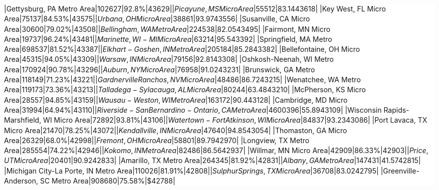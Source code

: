 |Gettysburg, PA Metro Area|102627|92.8%|$43629|
|Picayune, MS Micro Area|55512|83.14%|$43618|
|Key West, FL Micro Area|75137|84.53%|$43575|
|Urbana, OH Micro Area|38861|93.97%|$43556|
|Susanville, CA Micro Area|30600|79.02%|$43508|
|Bellingham, WA Metro Area|224538|82.05%|$43495|
|Fairmont, MN Micro Area|19737|96.24%|$43481|
|Marinette, WI-MI Micro Area|63214|95.5%|$43392|
|Springfield, MA Metro Area|698537|81.52%|$43387|
|Elkhart-Goshen, IN Metro Area|205184|85.28%|$43382|
|Bellefontaine, OH Micro Area|45315|94.05%|$43309|
|Warsaw, IN Micro Area|79156|92.81%|$43308|
|Oshkosh-Neenah, WI Metro Area|170924|90.78%|$43296|
|Auburn, NY Micro Area|76958|91.02%|$43231|
|Brunswick, GA Metro Area|118149|71.23%|$43221|
|Gardnerville Ranchos, NV Micro Area|48486|86.72%|$43215|
|Wenatchee, WA Metro Area|119173|73.36%|$43213|
|Talladega-Sylacauga, AL Micro Area|80244|63.48%|$43210|
|McPherson, KS Micro Area|28557|94.85%|$43159|
|Wausau-Weston, WI Metro Area|163172|90.4%|$43128|
|Cambridge, MD Micro Area|31994|64.94%|$43110|
|Riverside-San Bernardino-Ontario, CA Metro Area|4600396|55.89%|$43109|
|Wisconsin Rapids-Marshfield, WI Micro Area|72892|93.81%|$43106|
|Watertown-Fort Atkinson, WI Micro Area|84837|93.23%|$43086|
|Port Lavaca, TX Micro Area|21470|78.25%|$43072|
|Kendallville, IN Micro Area|47640|94.85%|$43054|
|Thomaston, GA Micro Area|26329|68.0%|$42998|
|Fremont, OH Micro Area|58801|89.79%|$42970|
|Longview, TX Metro Area|285554|74.22%|$42946|
|Kokomo, IN Metro Area|82486|86.56%|$42937|
|Willmar, MN Micro Area|42909|86.33%|$42903|
|Price, UT Micro Area|20401|90.92%|$42833|
|Amarillo, TX Metro Area|264345|81.92%|$42831|
|Albany, GA Metro Area|147431|41.57%|$42815|
|Michigan City-La Porte, IN Metro Area|110026|81.91%|$42808|
|Sulphur Springs, TX Micro Area|36708|83.02%|$42795|
|Greenville-Anderson, SC Metro Area|908680|75.58%|$42788|